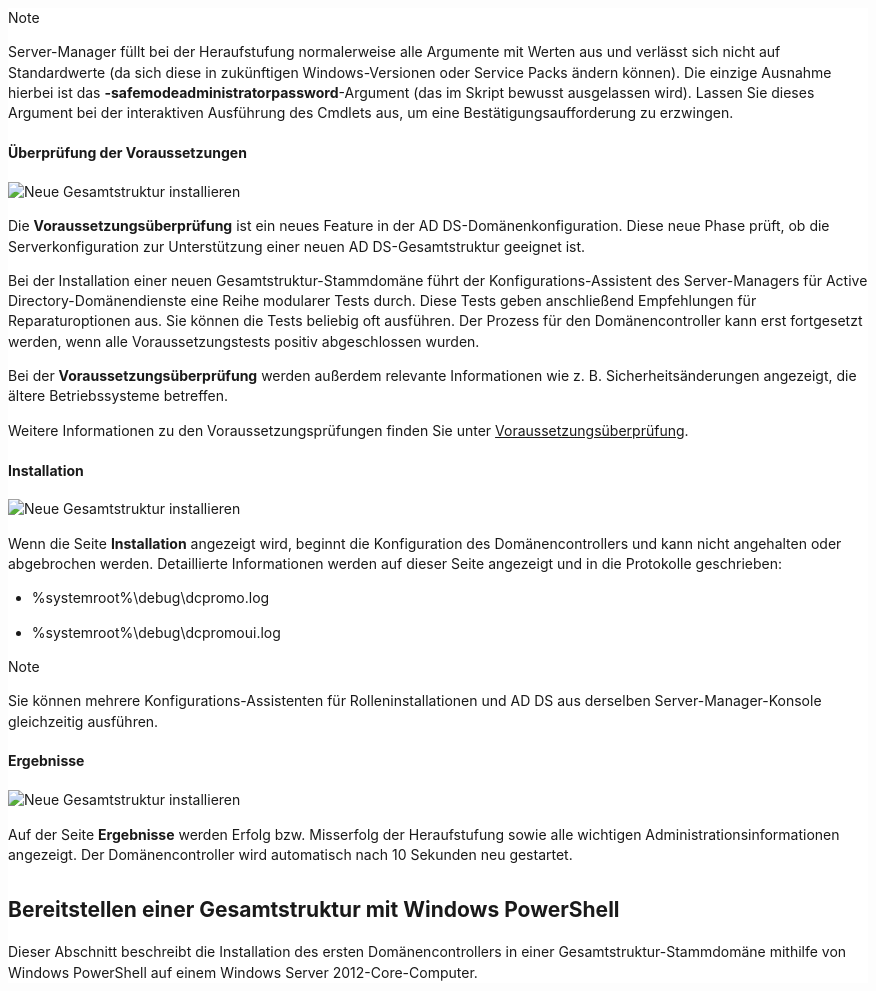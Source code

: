 > [!NOTE]  
> Server-Manager füllt bei der Heraufstufung normalerweise alle Argumente mit Werten aus und verlässt sich nicht auf Standardwerte (da sich diese in zukünftigen Windows-Versionen oder Service Packs ändern können). Die einzige Ausnahme hierbei ist das **-safemodeadministratorpassword**-Argument (das im Skript bewusst ausgelassen wird). Lassen Sie dieses Argument bei der interaktiven Ausführung des Cmdlets aus, um eine Bestätigungsaufforderung zu erzwingen.  
  
#### <a name="prerequisites-check"></a>Überprüfung der Voraussetzungen  
![Neue Gesamtstruktur installieren](media/Install-a-New-Windows-Server-2012-Active-Directory-Forest--Level-200-/ADDS_SMI_TR_ForestPrereqCheck.png)  
  
Die **Voraussetzungsüberprüfung** ist ein neues Feature in der AD DS-Domänenkonfiguration. Diese neue Phase prüft, ob die Serverkonfiguration zur Unterstützung einer neuen AD DS-Gesamtstruktur geeignet ist.  
  
Bei der Installation einer neuen Gesamtstruktur-Stammdomäne führt der Konfigurations-Assistent des Server-Managers für Active Directory-Domänendienste eine Reihe modularer Tests durch. Diese Tests geben anschließend Empfehlungen für Reparaturoptionen aus. Sie können die Tests beliebig oft ausführen. Der Prozess für den Domänencontroller kann erst fortgesetzt werden, wenn alle Voraussetzungstests positiv abgeschlossen wurden.  
  
Bei der **Voraussetzungsüberprüfung** werden außerdem relevante Informationen wie z. B. Sicherheitsänderungen angezeigt, die ältere Betriebssysteme betreffen.  
  
Weitere Informationen zu den Voraussetzungsprüfungen finden Sie unter [Voraussetzungsüberprüfung](../../ad-ds/manage/AD-DS-Simplified-Administration.md#BKMK_PrereuisiteChecking).  
  
#### <a name="installation"></a>Installation  
![Neue Gesamtstruktur installieren](media/Install-a-New-Windows-Server-2012-Active-Directory-Forest--Level-200-/ADDS_SMI_TR_ForestInstallation.png)  
  
Wenn die Seite **Installation** angezeigt wird, beginnt die Konfiguration des Domänencontrollers und kann nicht angehalten oder abgebrochen werden. Detaillierte Informationen werden auf dieser Seite angezeigt und in die Protokolle geschrieben:  
  
-   %systemroot%\debug\dcpromo.log  
  
-   %systemroot%\debug\dcpromoui.log  
  
> [!NOTE]  
> Sie können mehrere Konfigurations-Assistenten für Rolleninstallationen und AD DS aus derselben Server-Manager-Konsole gleichzeitig ausführen.  
  
#### <a name="results"></a>Ergebnisse  
![Neue Gesamtstruktur installieren](media/Install-a-New-Windows-Server-2012-Active-Directory-Forest--Level-200-/ADDS_SMI_TR_ForestSignOff.png)  
  
Auf der Seite **Ergebnisse** werden Erfolg bzw. Misserfolg der Heraufstufung sowie alle wichtigen Administrationsinformationen angezeigt. Der Domänencontroller wird automatisch nach 10 Sekunden neu gestartet.  
  
## <a name="deploying-a-forest-with-windows-powershell"></a><a name="BKMK_PSForest"></a>Bereitstellen einer Gesamtstruktur mit Windows PowerShell  
Dieser Abschnitt beschreibt die Installation des ersten Domänencontrollers in einer Gesamtstruktur-Stammdomäne mithilfe von Windows PowerShell auf einem Windows Server 2012-Core-Computer.  
  